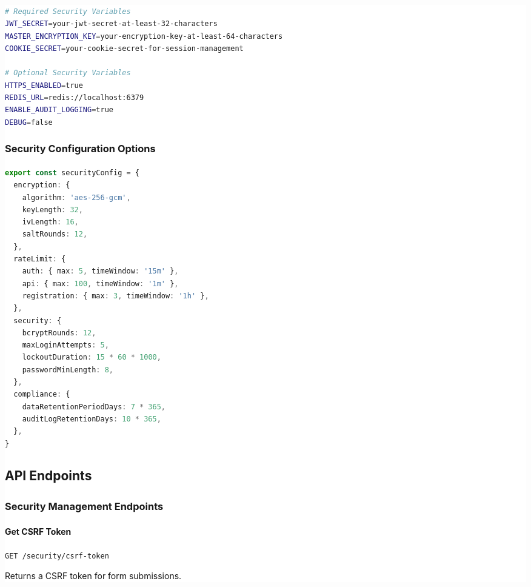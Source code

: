 ```bash
# Required Security Variables
JWT_SECRET=your-jwt-secret-at-least-32-characters
MASTER_ENCRYPTION_KEY=your-encryption-key-at-least-64-characters
COOKIE_SECRET=your-cookie-secret-for-session-management

# Optional Security Variables
HTTPS_ENABLED=true
REDIS_URL=redis://localhost:6379
ENABLE_AUDIT_LOGGING=true
DEBUG=false
```

### Security Configuration Options

```typescript
export const securityConfig = {
  encryption: {
    algorithm: 'aes-256-gcm',
    keyLength: 32,
    ivLength: 16,
    saltRounds: 12,
  },
  rateLimit: {
    auth: { max: 5, timeWindow: '15m' },
    api: { max: 100, timeWindow: '1m' },
    registration: { max: 3, timeWindow: '1h' },
  },
  security: {
    bcryptRounds: 12,
    maxLoginAttempts: 5,
    lockoutDuration: 15 * 60 * 1000,
    passwordMinLength: 8,
  },
  compliance: {
    dataRetentionPeriodDays: 7 * 365,
    auditLogRetentionDays: 10 * 365,
  },
}
```

## API Endpoints

### Security Management Endpoints

#### Get CSRF Token

```http
GET /security/csrf-token
```

Returns a CSRF token for form submissions.
